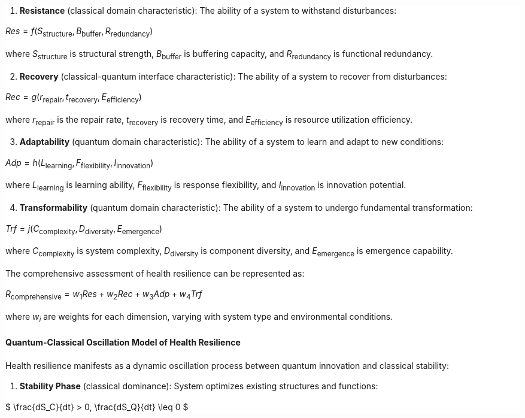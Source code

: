 1. **Resistance** (classical domain characteristic): The ability of a system to withstand disturbances:

$`
Res = f(S_{\text{structure}}, B_{\text{buffer}}, R_{\text{redundancy}})
`$

   where $`S_{\text{structure}}`$ is structural strength, $`B_{\text{buffer}}`$ is buffering capacity, and $`R_{\text{redundancy}}`$ is functional redundancy.

2. **Recovery** (classical-quantum interface characteristic): The ability of a system to recover from disturbances:

$`
Rec = g(r_{\text{repair}}, t_{\text{recovery}}, E_{\text{efficiency}})
`$

   where $`r_{\text{repair}}`$ is the repair rate, $`t_{\text{recovery}}`$ is recovery time, and $`E_{\text{efficiency}}`$ is resource utilization efficiency.

3. **Adaptability** (quantum domain characteristic): The ability of a system to learn and adapt to new conditions:

$`
Adp = h(L_{\text{learning}}, F_{\text{flexibility}}, I_{\text{innovation}})
`$

   where $`L_{\text{learning}}`$ is learning ability, $`F_{\text{flexibility}}`$ is response flexibility, and $`I_{\text{innovation}}`$ is innovation potential.

4. **Transformability** (quantum domain characteristic): The ability of a system to undergo fundamental transformation:

$`
Trf = j(C_{\text{complexity}}, D_{\text{diversity}}, E_{\text{emergence}})
`$

   where $`C_{\text{complexity}}`$ is system complexity, $`D_{\text{diversity}}`$ is component diversity, and $`E_{\text{emergence}}`$ is emergence capability.

The comprehensive assessment of health resilience can be represented as:

$`
R_{\text{comprehensive}} = w_1 Res + w_2 Rec + w_3 Adp + w_4 Trf
`$

where $`w_i`$ are weights for each dimension, varying with system type and environmental conditions.

#### Quantum-Classical Oscillation Model of Health Resilience

Health resilience manifests as a dynamic oscillation process between quantum innovation and classical stability:

1. **Stability Phase** (classical dominance): System optimizes existing structures and functions:

$`
\frac{dS_C}{dt} > 0, \frac{dS_Q}{dt} \leq 0
`$
